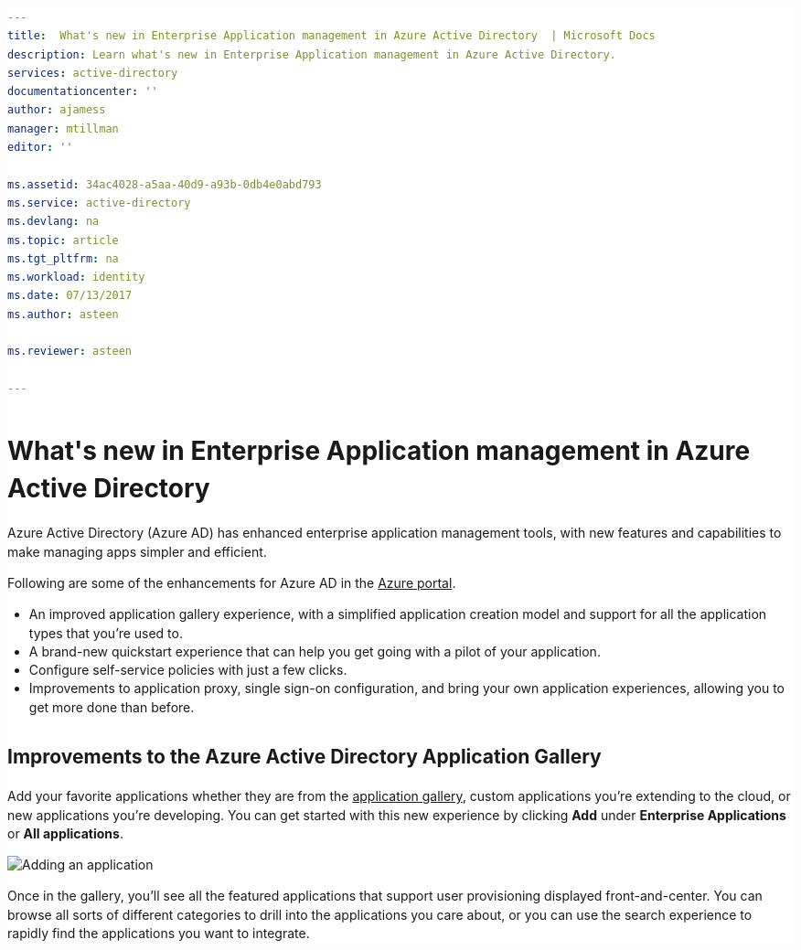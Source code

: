```yaml
---
title:  What's new in Enterprise Application management in Azure Active Directory  | Microsoft Docs
description: Learn what's new in Enterprise Application management in Azure Active Directory.
services: active-directory
documentationcenter: ''
author: ajamess
manager: mtillman
editor: ''

ms.assetid: 34ac4028-a5aa-40d9-a93b-0db4e0abd793
ms.service: active-directory
ms.devlang: na
ms.topic: article
ms.tgt_pltfrm: na
ms.workload: identity
ms.date: 07/13/2017
ms.author: asteen

ms.reviewer: asteen

---
```

# What's new in Enterprise Application management in Azure Active Directory 

Azure Active Directory (Azure AD) has enhanced enterprise application management tools, with new features and capabilities to make managing apps simpler and efficient.

Following are some of the enhancements for Azure AD in the [Azure portal](https://portal.azure.com).

- An improved application gallery experience, with a simplified application creation model and support for all the application types that you’re used to. 
- A brand-new quickstart experience that can help you get going with a pilot of your application. 
- Configure self-service policies with just a few clicks. 
- Improvements to application proxy, single sign-on configuration, and bring your own application experiences, allowing you to get more done than before.

## Improvements to the Azure Active Directory Application Gallery

Add your favorite applications whether they are from the [application gallery](manage-apps/what-is-single-sign-on.md#get-started-with-the-azure-ad-application-gallery), custom applications you’re extending to the cloud, or new applications you’re developing.  You can get started with this new experience by clicking **Add** under **Enterprise Applications** or **All applications**.
 
  ![Adding an application](./media/active-directory-enterprise-apps-whats-new-azure-portal/01.png)

Once in the gallery, you’ll see all the featured applications that support user provisioning displayed front-and-center. You can browse all sorts of different categories to drill into the applications you care about, or you can use the search experience to rapidly find the applications you want to integrate.
